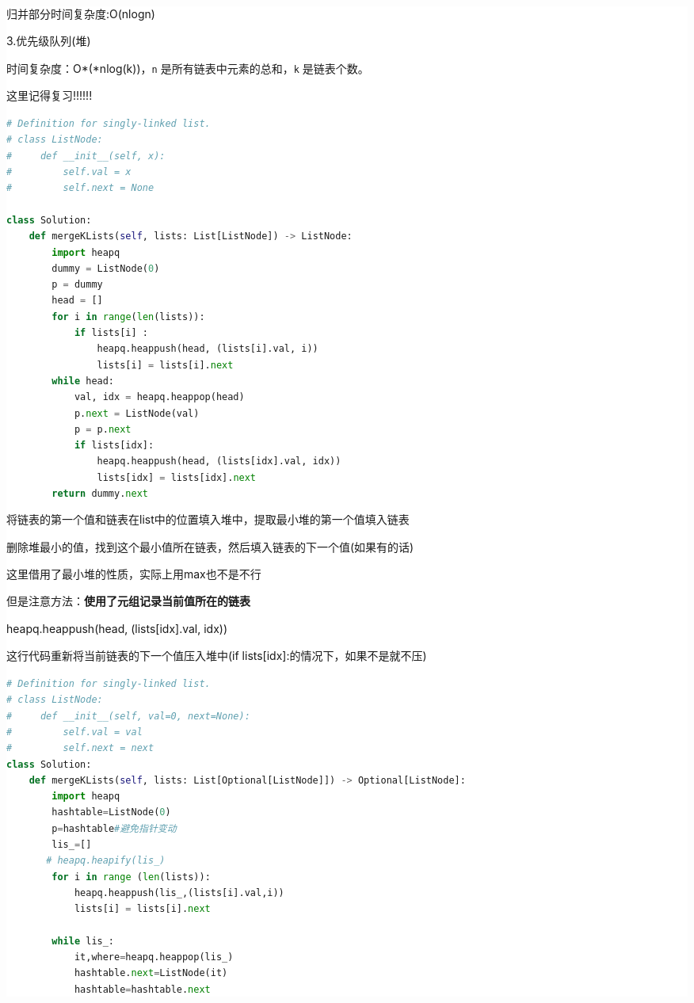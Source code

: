 归并部分时间复杂度:O(nlogn)



3.优先级队列(堆)

时间复杂度：O*(*nlog(k))，`n` 是所有链表中元素的总和，`k` 是链表个数。

这里记得复习!!!!!!

```python
# Definition for singly-linked list.
# class ListNode:
#     def __init__(self, x):
#         self.val = x
#         self.next = None

class Solution:
    def mergeKLists(self, lists: List[ListNode]) -> ListNode:
        import heapq
        dummy = ListNode(0)
        p = dummy
        head = []
        for i in range(len(lists)):
            if lists[i] :
                heapq.heappush(head, (lists[i].val, i))
                lists[i] = lists[i].next
        while head:
            val, idx = heapq.heappop(head)
            p.next = ListNode(val)
            p = p.next
            if lists[idx]:
                heapq.heappush(head, (lists[idx].val, idx))
                lists[idx] = lists[idx].next
        return dummy.next
```

将链表的第一个值和链表在list中的位置填入堆中，提取最小堆的第一个值填入链表

删除堆最小的值，找到这个最小值所在链表，然后填入链表的下一个值(如果有的话)

这里借用了最小堆的性质，实际上用max也不是不行

但是注意方法：**使用了元组记录当前值所在的链表**

heapq.heappush(head, (lists[idx].val, idx))	

这行代码重新将当前链表的下一个值压入堆中(if lists[idx]:的情况下，如果不是就不压)

```python
# Definition for singly-linked list.
# class ListNode:
#     def __init__(self, val=0, next=None):
#         self.val = val
#         self.next = next
class Solution:
    def mergeKLists(self, lists: List[Optional[ListNode]]) -> Optional[ListNode]:
        import heapq
        hashtable=ListNode(0)
        p=hashtable#避免指针变动
        lis_=[]
       # heapq.heapify(lis_)    
        for i in range (len(lists)):
            heapq.heappush(lis_,(lists[i].val,i))
            lists[i] = lists[i].next
        
        while lis_:
            it,where=heapq.heappop(lis_)
            hashtable.next=ListNode(it)
            hashtable=hashtable.next
```